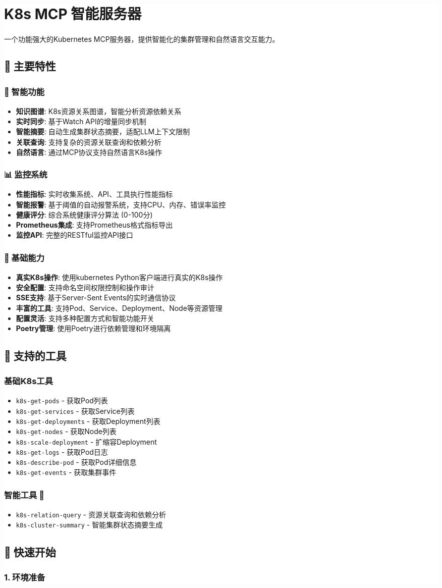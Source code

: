 # K8s MCP 智能服务器

一个功能强大的Kubernetes MCP服务器，提供智能化的集群管理和自然语言交互能力。

## 🌟 主要特性

### 🧠 智能功能
- **知识图谱**: K8s资源关系图谱，智能分析资源依赖关系
- **实时同步**: 基于Watch API的增量同步机制
- **智能摘要**: 自动生成集群状态摘要，适配LLM上下文限制
- **关联查询**: 支持复杂的资源关联查询和依赖分析
- **自然语言**: 通过MCP协议支持自然语言K8s操作

### 📊 监控系统
- **性能指标**: 实时收集系统、API、工具执行性能指标
- **智能报警**: 基于阈值的自动报警系统，支持CPU、内存、错误率监控
- **健康评分**: 综合系统健康评分算法 (0-100分)
- **Prometheus集成**: 支持Prometheus格式指标导出
- **监控API**: 完整的RESTful监控API接口

### 🚀 基础能力
- **真实K8s操作**: 使用kubernetes Python客户端进行真实的K8s操作
- **安全配置**: 支持命名空间权限控制和操作审计
- **SSE支持**: 基于Server-Sent Events的实时通信协议
- **丰富的工具**: 支持Pod、Service、Deployment、Node等资源管理
- **配置灵活**: 支持多种配置方式和智能功能开关
- **Poetry管理**: 使用Poetry进行依赖管理和环境隔离

## 🔧 支持的工具

### 基础K8s工具
- `k8s-get-pods` - 获取Pod列表
- `k8s-get-services` - 获取Service列表
- `k8s-get-deployments` - 获取Deployment列表
- `k8s-get-nodes` - 获取Node列表
- `k8s-scale-deployment` - 扩缩容Deployment
- `k8s-get-logs` - 获取Pod日志
- `k8s-describe-pod` - 获取Pod详细信息
- `k8s-get-events` - 获取集群事件

### 智能工具 🧠
- `k8s-relation-query` - 资源关联查询和依赖分析
- `k8s-cluster-summary` - 智能集群状态摘要生成

## 🚀 快速开始

### 1. 环境准备
